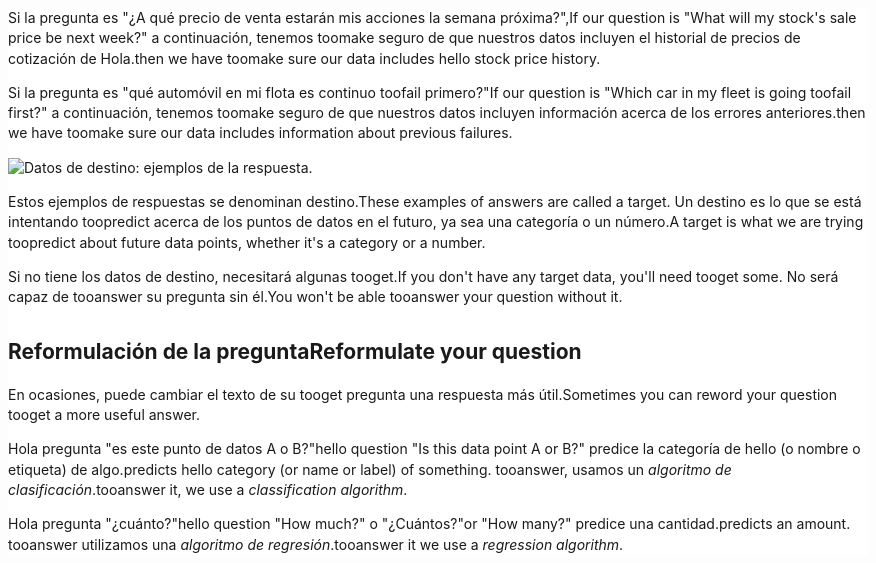 <span data-ttu-id="4c38e-136">Si la pregunta es "¿A qué precio de venta estarán mis acciones la semana próxima?",</span><span class="sxs-lookup"><span data-stu-id="4c38e-136">If our question is "What will my stock's sale price be next week?"</span></span> <span data-ttu-id="4c38e-137">a continuación, tenemos toomake seguro de que nuestros datos incluyen el historial de precios de cotización de Hola.</span><span class="sxs-lookup"><span data-stu-id="4c38e-137">then we have toomake sure our data includes hello stock price history.</span></span>

<span data-ttu-id="4c38e-138">Si la pregunta es "qué automóvil en mi flota es continuo toofail primero?"</span><span class="sxs-lookup"><span data-stu-id="4c38e-138">If our question is "Which car in my fleet is going toofail first?"</span></span> <span data-ttu-id="4c38e-139">a continuación, tenemos toomake seguro de que nuestros datos incluyen información acerca de los errores anteriores.</span><span class="sxs-lookup"><span data-stu-id="4c38e-139">then we have toomake sure our data includes information about previous failures.</span></span>

![Datos de destino: ejemplos de la respuesta.](./media/machine-learning-data-science-for-beginners-ask-a-question-you-can-answer-with-data/target-data.png)

<span data-ttu-id="4c38e-142">Estos ejemplos de respuestas se denominan destino.</span><span class="sxs-lookup"><span data-stu-id="4c38e-142">These examples of answers are called a target.</span></span> <span data-ttu-id="4c38e-143">Un destino es lo que se está intentando toopredict acerca de los puntos de datos en el futuro, ya sea una categoría o un número.</span><span class="sxs-lookup"><span data-stu-id="4c38e-143">A target is what we are trying toopredict about future data points, whether it's a category or a number.</span></span>

<span data-ttu-id="4c38e-144">Si no tiene los datos de destino, necesitará algunas tooget.</span><span class="sxs-lookup"><span data-stu-id="4c38e-144">If you don't have any target data, you'll need tooget some.</span></span> <span data-ttu-id="4c38e-145">No será capaz de tooanswer su pregunta sin él.</span><span class="sxs-lookup"><span data-stu-id="4c38e-145">You won't be able tooanswer your question without it.</span></span>

## <a name="reformulate-your-question"></a><span data-ttu-id="4c38e-146">Reformulación de la pregunta</span><span class="sxs-lookup"><span data-stu-id="4c38e-146">Reformulate your question</span></span>
<span data-ttu-id="4c38e-147">En ocasiones, puede cambiar el texto de su tooget pregunta una respuesta más útil.</span><span class="sxs-lookup"><span data-stu-id="4c38e-147">Sometimes you can reword your question tooget a more useful answer.</span></span>

<span data-ttu-id="4c38e-148">Hola pregunta "es este punto de datos A o B?"</span><span class="sxs-lookup"><span data-stu-id="4c38e-148">hello question "Is this data point A or B?"</span></span> <span data-ttu-id="4c38e-149">predice la categoría de hello (o nombre o etiqueta) de algo.</span><span class="sxs-lookup"><span data-stu-id="4c38e-149">predicts hello category (or name or label) of something.</span></span> <span data-ttu-id="4c38e-150">tooanswer, usamos un *algoritmo de clasificación*.</span><span class="sxs-lookup"><span data-stu-id="4c38e-150">tooanswer it, we use a *classification algorithm*.</span></span>

<span data-ttu-id="4c38e-151">Hola pregunta "¿cuánto?"</span><span class="sxs-lookup"><span data-stu-id="4c38e-151">hello question "How much?"</span></span> <span data-ttu-id="4c38e-152">o "¿Cuántos?"</span><span class="sxs-lookup"><span data-stu-id="4c38e-152">or "How many?"</span></span> <span data-ttu-id="4c38e-153">predice una cantidad.</span><span class="sxs-lookup"><span data-stu-id="4c38e-153">predicts an amount.</span></span> <span data-ttu-id="4c38e-154">tooanswer utilizamos una *algoritmo de regresión*.</span><span class="sxs-lookup"><span data-stu-id="4c38e-154">tooanswer it we use a *regression algorithm*.</span></span>
